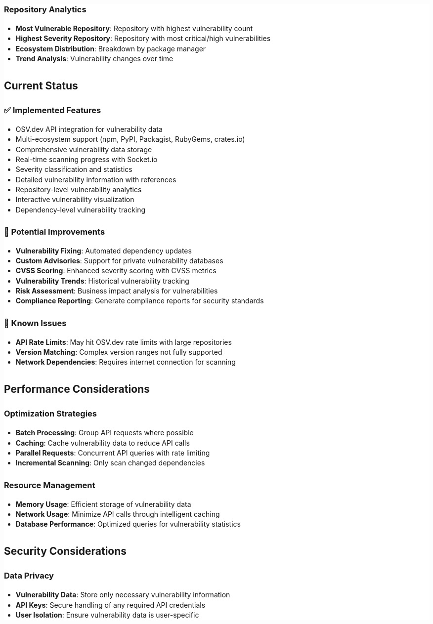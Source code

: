### Repository Analytics
- **Most Vulnerable Repository**: Repository with highest vulnerability count
- **Highest Severity Repository**: Repository with most critical/high vulnerabilities
- **Ecosystem Distribution**: Breakdown by package manager
- **Trend Analysis**: Vulnerability changes over time

## Current Status

### ✅ Implemented Features
- OSV.dev API integration for vulnerability data
- Multi-ecosystem support (npm, PyPI, Packagist, RubyGems, crates.io)
- Comprehensive vulnerability data storage
- Real-time scanning progress with Socket.io
- Severity classification and statistics
- Detailed vulnerability information with references
- Repository-level vulnerability analytics
- Interactive vulnerability visualization
- Dependency-level vulnerability tracking

### 🔄 Potential Improvements
- **Vulnerability Fixing**: Automated dependency updates
- **Custom Advisories**: Support for private vulnerability databases
- **CVSS Scoring**: Enhanced severity scoring with CVSS metrics
- **Vulnerability Trends**: Historical vulnerability tracking
- **Risk Assessment**: Business impact analysis for vulnerabilities
- **Compliance Reporting**: Generate compliance reports for security standards

### 🐛 Known Issues
- **API Rate Limits**: May hit OSV.dev rate limits with large repositories
- **Version Matching**: Complex version ranges not fully supported
- **Network Dependencies**: Requires internet connection for scanning

## Performance Considerations

### Optimization Strategies
- **Batch Processing**: Group API requests where possible
- **Caching**: Cache vulnerability data to reduce API calls
- **Parallel Requests**: Concurrent API queries with rate limiting
- **Incremental Scanning**: Only scan changed dependencies

### Resource Management
- **Memory Usage**: Efficient storage of vulnerability data
- **Network Usage**: Minimize API calls through intelligent caching
- **Database Performance**: Optimized queries for vulnerability statistics

## Security Considerations

### Data Privacy
- **Vulnerability Data**: Store only necessary vulnerability information
- **API Keys**: Secure handling of any required API credentials
- **User Isolation**: Ensure vulnerability data is user-specific
